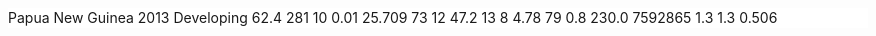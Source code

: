 </tr>
<tr>
<td style="text-align:left;">
Papua New Guinea
</td>
<td style="text-align:right;">
2013
</td>
<td style="text-align:left;">
Developing
</td>
<td style="text-align:right;">
62.4
</td>
<td style="text-align:right;">
281
</td>
<td style="text-align:right;">
10
</td>
<td style="text-align:right;">
0.01
</td>
<td style="text-align:right;">
25.709
</td>
<td style="text-align:right;">
73
</td>
<td style="text-align:right;">
12
</td>
<td style="text-align:right;">
47.2
</td>
<td style="text-align:right;">
13
</td>
<td style="text-align:right;">
8
</td>
<td style="text-align:right;">
4.78
</td>
<td style="text-align:right;">
79
</td>
<td style="text-align:right;">
0.8
</td>
<td style="text-align:right;">
230.0
</td>
<td style="text-align:right;">
7592865
</td>
<td style="text-align:right;">
1.3
</td>
<td style="text-align:right;">
1.3
</td>
<td style="text-align:right;">
0.506